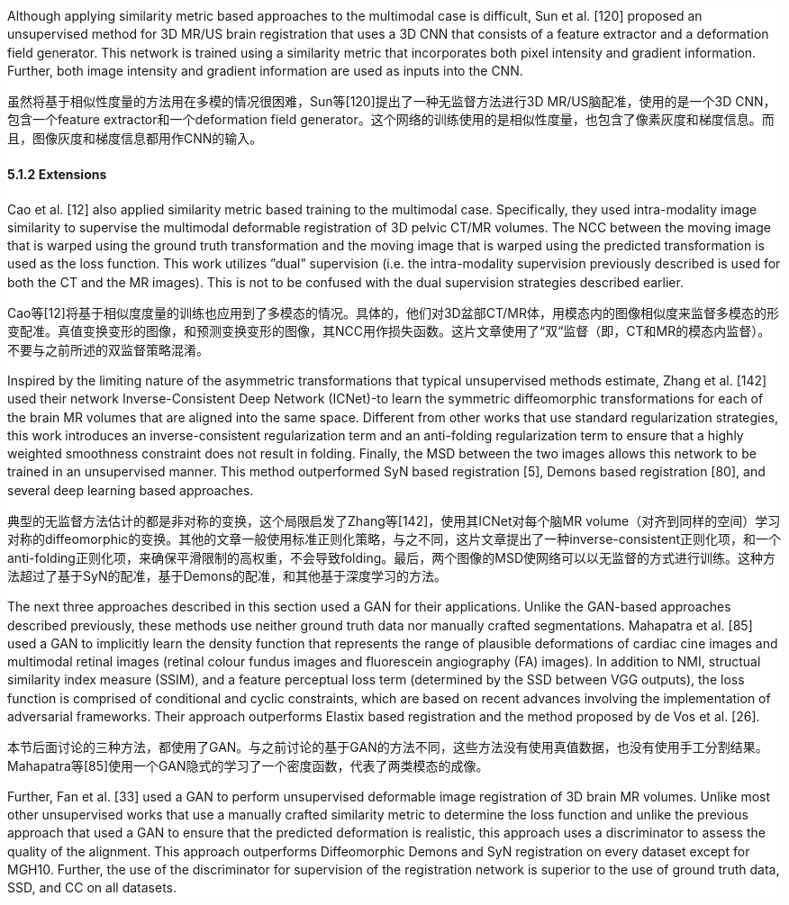 Although applying similarity metric based approaches to the multimodal case is difficult, Sun et al. [120] proposed an unsupervised method for 3D MR/US brain registration that uses a 3D CNN that consists of a feature extractor and a deformation field generator. This network is trained using a similarity metric that incorporates both pixel intensity and gradient information. Further, both image intensity and gradient information are used as inputs into the CNN.

虽然将基于相似性度量的方法用在多模的情况很困难，Sun等[120]提出了一种无监督方法进行3D MR/US脑配准，使用的是一个3D CNN，包含一个feature extractor和一个deformation field generator。这个网络的训练使用的是相似性度量，也包含了像素灰度和梯度信息。而且，图像灰度和梯度信息都用作CNN的输入。

#### 5.1.2 Extensions

Cao et al. [12] also applied similarity metric based training to the multimodal case. Specifically, they used intra-modality image similarity to supervise the multimodal deformable registration of 3D pelvic CT/MR volumes. The NCC between the moving image that is warped using the ground truth transformation and the moving image that is warped using the predicted transformation is used as the loss function. This work utilizes ”dual” supervision (i.e. the intra-modality supervision previously described is used for both the CT and the MR images). This is not to be confused with the dual supervision strategies described earlier.

Cao等[12]将基于相似度度量的训练也应用到了多模态的情况。具体的，他们对3D盆部CT/MR体，用模态内的图像相似度来监督多模态的形变配准。真值变换变形的图像，和预测变换变形的图像，其NCC用作损失函数。这片文章使用了“双“监督（即，CT和MR的模态内监督）。不要与之前所述的双监督策略混淆。

Inspired by the limiting nature of the asymmetric transformations that typical unsupervised methods estimate, Zhang et al. [142] used their network Inverse-Consistent Deep Network (ICNet)-to learn the symmetric diffeomorphic transformations for each of the brain MR volumes that are aligned into the same space. Different from other works that use standard regularization strategies, this work introduces an inverse-consistent regularization term and an anti-folding regularization term to ensure that a highly weighted smoothness constraint does not result in folding. Finally, the MSD between the two images allows this network to be trained in an unsupervised manner. This method outperformed SyN based registration [5], Demons based registration [80], and several deep learning based approaches.

典型的无监督方法估计的都是非对称的变换，这个局限启发了Zhang等[142]，使用其ICNet对每个脑MR volume（对齐到同样的空间）学习对称的diffeomorphic的变换。其他的文章一般使用标准正则化策略，与之不同，这片文章提出了一种inverse-consistent正则化项，和一个anti-folding正则化项，来确保平滑限制的高权重，不会导致folding。最后，两个图像的MSD使网络可以以无监督的方式进行训练。这种方法超过了基于SyN的配准，基于Demons的配准，和其他基于深度学习的方法。

The next three approaches described in this section used a GAN for their applications. Unlike the GAN-based approaches described previously, these methods use neither ground truth data nor manually crafted segmentations. Mahapatra et al. [85] used a GAN to implicitly learn the density function that represents the range of plausible deformations of cardiac cine images and multimodal retinal images (retinal colour fundus images and fluorescein angiography (FA) images). In addition to NMI, structual similarity index measure (SSIM), and a feature perceptual loss term (determined by the SSD between VGG outputs), the loss function is comprised of conditional and cyclic constraints, which are based on recent advances involving the implementation of adversarial frameworks. Their approach outperforms Elastix based registration and the method proposed by de Vos et al. [26].

本节后面讨论的三种方法，都使用了GAN。与之前讨论的基于GAN的方法不同，这些方法没有使用真值数据，也没有使用手工分割结果。Mahapatra等[85]使用一个GAN隐式的学习了一个密度函数，代表了两类模态的成像。

Further, Fan et al. [33] used a GAN to perform unsupervised deformable image registration of 3D brain MR volumes. Unlike most other unsupervised works that use a manually crafted similarity metric to determine the loss function and unlike the previous approach that used a GAN to ensure that the predicted deformation is realistic, this approach uses a discriminator to assess the quality of the alignment. This approach outperforms Diffeomorphic Demons and SyN registration on every dataset except for MGH10. Further, the use of the discriminator for supervision of the registration network is superior to the use of ground truth data, SSD, and CC on all datasets.
